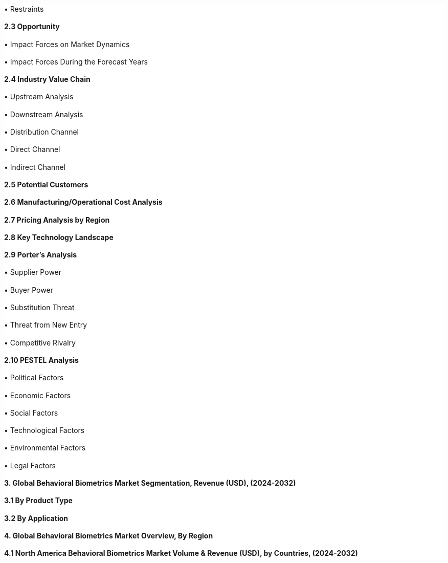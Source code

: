 • Restraints

<strong>2.3 Opportunity</strong>

• Impact Forces on Market Dynamics

• Impact Forces During the Forecast Years

<strong>2.4 Industry Value Chain</strong>

• Upstream Analysis

• Downstream Analysis

• Distribution Channel

• Direct Channel

• Indirect Channel

<strong>2.5 Potential Customers</strong>

<strong>2.6 Manufacturing/Operational Cost Analysis</strong>

<strong>2.7 Pricing Analysis by Region</strong>

<strong>2.8 Key Technology Landscape</strong>

<strong>2.9 Porter’s Analysis</strong>

• Supplier Power

• Buyer Power

• Substitution Threat

• Threat from New Entry

• Competitive Rivalry

<strong>2.10 PESTEL Analysis</strong>

• Political Factors

• Economic Factors

• Social Factors

• Technological Factors

• Environmental Factors

• Legal Factors

<strong>3. Global Behavioral Biometrics Market Segmentation, Revenue (USD), (2024-2032)</strong>

<strong>3.1 By Product Type</strong>

<strong>3.2 By Application</strong>

<strong>4. Global Behavioral Biometrics Market Overview, By Region</strong>

<strong>4.1 North America Behavioral Biometrics Market Volume &amp; Revenue (USD), by Countries, (2024-2032)</strong>
